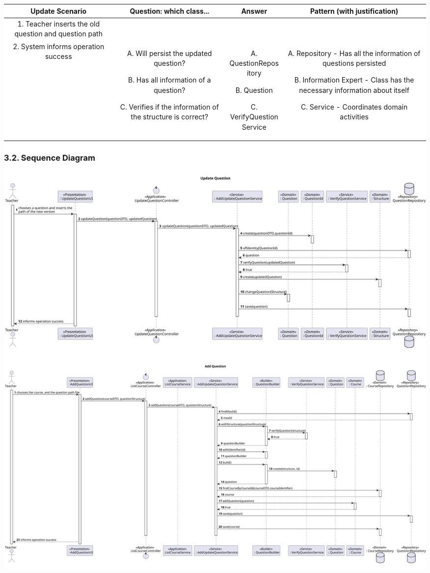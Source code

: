 
|                    Update Scenario                    |                                                                                                                                                                       Question: which class...                                                                                                                                                                       |                                                                                             Answer                                                                                             |                                                                                                                                                                                                                                                                                                       Pattern (with justification)                                                                                                                                                                                                                                                                                                       |
|:-----------------------------------------------------:|:--------------------------------------------------------------------------------------------------------------------------------------------------------------------------------------------------------------------------------------------------------------------------------------------------------------------------------------------------------------------:|:----------------------------------------------------------------------------------------------------------------------------------------------------------------------------------------------:|:----------------------------------------------------------------------------------------------------------------------------------------------------------------------------------------------------------------------------------------------------------------------------------------------------------------------------------------------------------------------------------------------------------------------------------------------------------------------------------------------------------------------------------------------------------------------------------------------------------------------------------------:|
| 1. Teacher inserts the old question and question path |                                                                                                                                                                                                                                                                                                                                                                      |                                                                                                                                                                                                |                                                                                                                                                                                                                                                                                                                                                                                                                                                                                                                                                                                                                                          |
|          2. System informs operation success          |                                                                                                  <p> A. Will persist the updated question? </p> <p> B. Has all information of a question? </p> <p> C. Verifies if the information of the structure is correct? </p>                                                                                                  |                                                      <p> A. QuestionRepository </p> <p> B. Question</p> <p> C. VerifyQuestionService</p>                                                       |                                                                                                                                                                                                               <p> A. Repository - Has all the information of questions persisted </p> <p> B. Information Expert - Class has the necessary information about itself</p> <p> C. Service - Coordinates domain activities </p>                                                                                                                                                                                                               |


### 3.2. Sequence Diagram

![SD](us_2007_SD_update.svg)

![SD](us_2007_SD_add.svg)
